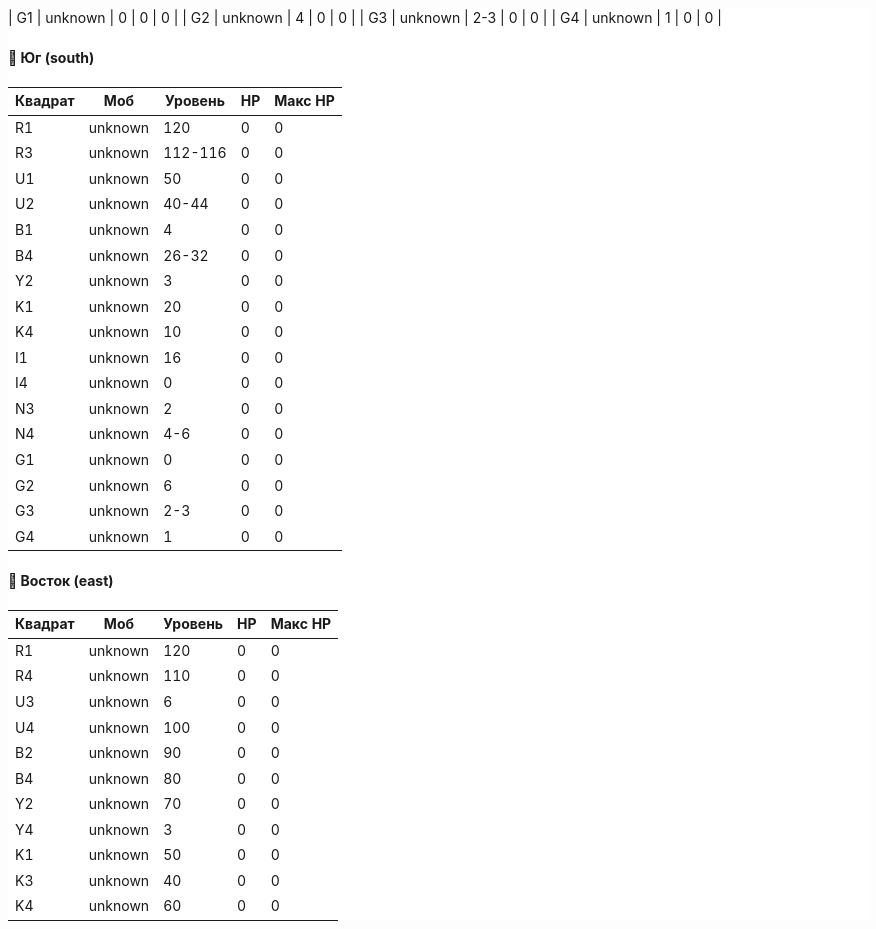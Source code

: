 | G1 | unknown | 0 | 0 | 0 |
| G2 | unknown | 4 | 0 | 0 |
| G3 | unknown | 2-3 | 0 | 0 |
| G4 | unknown | 1 | 0 | 0 |

#### 🧭 Юг (south)

| Квадрат | Моб | Уровень | HP | Макс HP |
|---------|-----|---------|----|---------|
| R1 | unknown | 120 | 0 | 0 |
| R3 | unknown | 112-116 | 0 | 0 |
| U1 | unknown | 50 | 0 | 0 |
| U2 | unknown | 40-44 | 0 | 0 |
| B1 | unknown | 4 | 0 | 0 |
| B4 | unknown | 26-32 | 0 | 0 |
| Y2 | unknown | 3 | 0 | 0 |
| K1 | unknown | 20 | 0 | 0 |
| K4 | unknown | 10 | 0 | 0 |
| I1 | unknown | 16 | 0 | 0 |
| I4 | unknown | 0 | 0 | 0 |
| N3 | unknown | 2 | 0 | 0 |
| N4 | unknown | 4-6 | 0 | 0 |
| G1 | unknown | 0 | 0 | 0 |
| G2 | unknown | 6 | 0 | 0 |
| G3 | unknown | 2-3 | 0 | 0 |
| G4 | unknown | 1 | 0 | 0 |

#### 🧭 Восток (east)

| Квадрат | Моб | Уровень | HP | Макс HP |
|---------|-----|---------|----|---------|
| R1 | unknown | 120 | 0 | 0 |
| R4 | unknown | 110 | 0 | 0 |
| U3 | unknown | 6 | 0 | 0 |
| U4 | unknown | 100 | 0 | 0 |
| B2 | unknown | 90 | 0 | 0 |
| B4 | unknown | 80 | 0 | 0 |
| Y2 | unknown | 70 | 0 | 0 |
| Y4 | unknown | 3 | 0 | 0 |
| K1 | unknown | 50 | 0 | 0 |
| K3 | unknown | 40 | 0 | 0 |
| K4 | unknown | 60 | 0 | 0 |